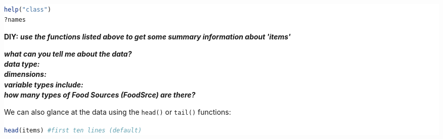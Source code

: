 ```r
help("class")
?names
```

**DIY:** ***use the functions listed above to get some summary information about 'items'***


***what can you tell me about the data?***  
***data type:***   
***dimensions:***   
***variable types include:***   
***how many types of Food Sources (FoodSrce) are there?*** 

We can also glance at the data using the `head()` or `tail()` functions:   


```r
head(items) #first ten lines (default)
```

<div data-pagedtable="false">
  <script data-pagedtable-source type="application/json">